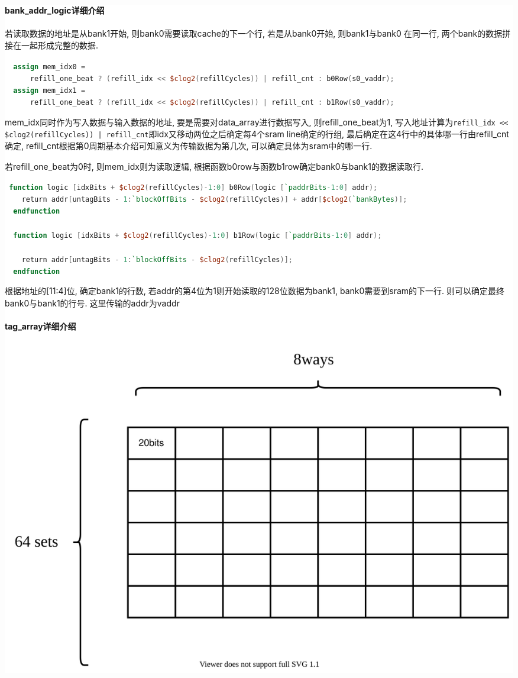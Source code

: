 #### bank_addr_logic详细介绍

若读取数据的地址是从bank1开始, 则bank0需要读取cache的下一个行, 若是从bank0开始, 则bank1与bank0 在同一行, 两个bank的数据拼接在一起形成完整的数据.

```Verilog
  assign mem_idx0 =
      refill_one_beat ? (refill_idx << $clog2(refillCycles)) | refill_cnt : b0Row(s0_vaddr);
  assign mem_idx1 =
      refill_one_beat ? (refill_idx << $clog2(refillCycles)) | refill_cnt : b1Row(s0_vaddr);
```

mem_idx同时作为写入数据与输入数据的地址, 要是需要对data_array进行数据写入, 则refill_one_beat为1, 写入地址计算为`refill_idx << $clog2(refillCycles)) | refill_cnt`即idx又移动两位之后确定每4个sram line确定的行组, 最后确定在这4行中的具体哪一行由refill_cnt确定, refill_cnt根据第0周期基本介绍可知意义为传输数据为第几次, 可以确定具体为sram中的哪一行.

若refill_one_beat为0时, 则mem_idx则为读取逻辑, 根据函数b0row与函数b1row确定bank0与bank1的数据读取行. 

```Verilog
 function logic [idxBits + $clog2(refillCycles)-1:0] b0Row(logic [`paddrBits-1:0] addr);
    return addr[untagBits - 1:`blockOffBits - $clog2(refillCycles)] + addr[$clog2(`bankBytes)];
  endfunction

  function logic [idxBits + $clog2(refillCycles)-1:0] b1Row(logic [`paddrBits-1:0] addr);

    return addr[untagBits - 1:`blockOffBits - $clog2(refillCycles)];
  endfunction
```

根据地址的[11:4]位, 确定bank1的行数, 若addr的第4位为1则开始读取的128位数据为bank1, bank0需要到sram的下一行. 则可以确定最终bank0与bank1的行号. 这里传输的addr为vaddr

#### tag_array详细介绍

![tag](../picture/2021/tag.svg)
